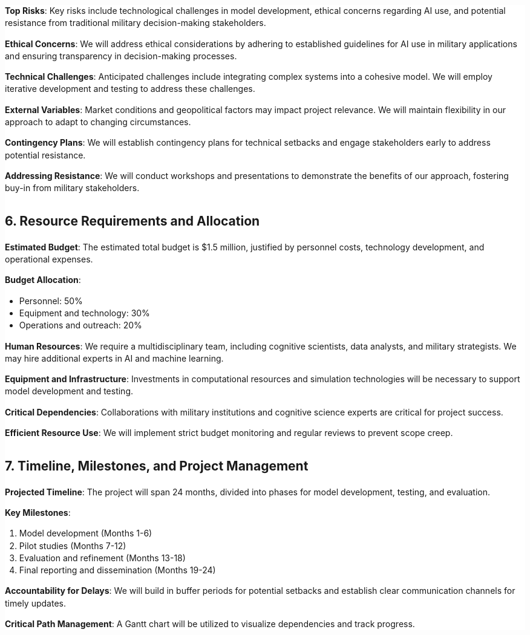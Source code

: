 **Top Risks**: Key risks include technological challenges in model development, ethical concerns regarding AI use, and potential resistance from traditional military decision-making stakeholders.

**Ethical Concerns**: We will address ethical considerations by adhering to established guidelines for AI use in military applications and ensuring transparency in decision-making processes.

**Technical Challenges**: Anticipated challenges include integrating complex systems into a cohesive model. We will employ iterative development and testing to address these challenges.

**External Variables**: Market conditions and geopolitical factors may impact project relevance. We will maintain flexibility in our approach to adapt to changing circumstances.

**Contingency Plans**: We will establish contingency plans for technical setbacks and engage stakeholders early to address potential resistance.

**Addressing Resistance**: We will conduct workshops and presentations to demonstrate the benefits of our approach, fostering buy-in from military stakeholders.

## 6. Resource Requirements and Allocation

**Estimated Budget**: The estimated total budget is $1.5 million, justified by personnel costs, technology development, and operational expenses.

**Budget Allocation**: 
- Personnel: 50%
- Equipment and technology: 30%
- Operations and outreach: 20%

**Human Resources**: We require a multidisciplinary team, including cognitive scientists, data analysts, and military strategists. We may hire additional experts in AI and machine learning.

**Equipment and Infrastructure**: Investments in computational resources and simulation technologies will be necessary to support model development and testing.

**Critical Dependencies**: Collaborations with military institutions and cognitive science experts are critical for project success.

**Efficient Resource Use**: We will implement strict budget monitoring and regular reviews to prevent scope creep.

## 7. Timeline, Milestones, and Project Management

**Projected Timeline**: The project will span 24 months, divided into phases for model development, testing, and evaluation.

**Key Milestones**:
1. Model development (Months 1-6)
2. Pilot studies (Months 7-12)
3. Evaluation and refinement (Months 13-18)
4. Final reporting and dissemination (Months 19-24)

**Accountability for Delays**: We will build in buffer periods for potential setbacks and establish clear communication channels for timely updates.

**Critical Path Management**: A Gantt chart will be utilized to visualize dependencies and track progress.
